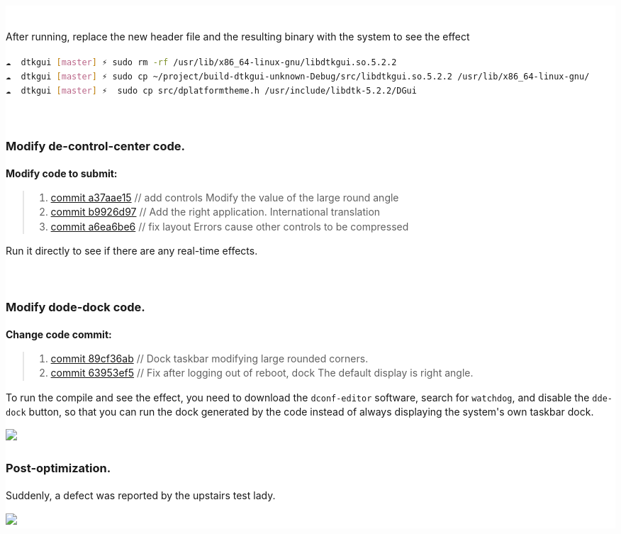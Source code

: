 <br>

After running, replace the new header file and the resulting binary with the system to see the effect

```bash
☁  dtkgui [master] ⚡ sudo rm -rf /usr/lib/x86_64-linux-gnu/libdtkgui.so.5.2.2
☁  dtkgui [master] ⚡ sudo cp ~/project/build-dtkgui-unknown-Debug/src/libdtkgui.so.5.2.2 /usr/lib/x86_64-linux-gnu/
☁  dtkgui [master] ⚡  sudo cp src/dplatformtheme.h /usr/include/libdtk-5.2.2/DGui
```

<br>

### Modify de-control-center code.

**Modify code to submit:**

> 1. [commit a37aae15](https://github.com/linuxdeepin/dde-control-center/commit/a37aae159ab5fb0b8c4cbb8189e81e8ac81f0f43) // add controls Modify the value of the large round angle
> 2. [commit b9926d97](https://github.com/linuxdeepin/dde-control-center/commit/b9926d9795cb39d9298d22c295eed90dd437fe11) // Add the right application. International translation
> 3. [commit a6ea6be6](https://github.com/linuxdeepin/dde-control-center/commit/a6ea6be6927efede1ee3b7aac7265adcb62c21a9) // fix layout Errors cause other controls to be compressed



Run it directly to see if there are any real-time effects.

<br>

### Modify dode-dock code.

**Change code commit:**

> 1. [commit 89cf36ab](https://github.com/linuxdeepin/dde-dock/commit/89cf36abf18a5a0283db739a5b3cd053b1e011f1) // Dock taskbar modifying large rounded corners.
> 2. [commit 63953ef5](https://github.com/linuxdeepin/dde-dock/commit/63953ef5d05a7320ac3bd2d952602038d6b1fb48) // Fix after logging out of reboot, dock The default display is right angle. 





To run the compile and see the effect, you need to download the `dconf-editor` software, search for `watchdog`, and disable the `dde-dock` button, so that you can run the dock generated by the code instead of always displaying the system's own taskbar dock.

<img src="https://cdn.jsdelivr.net/gh/xmuli/xmuliPic@pic/2020/20201020202526.png" width="50%"/>



<br>

### Post-optimization.

Suddenly, a defect was reported by the upstairs test lady.

<img src="https://cdn.jsdelivr.net/gh/xmuli/xmuliPic@pic/2020/407bef0d-99f4-412e-a10b-7cd0729351b2.gif" width="40%"/>
